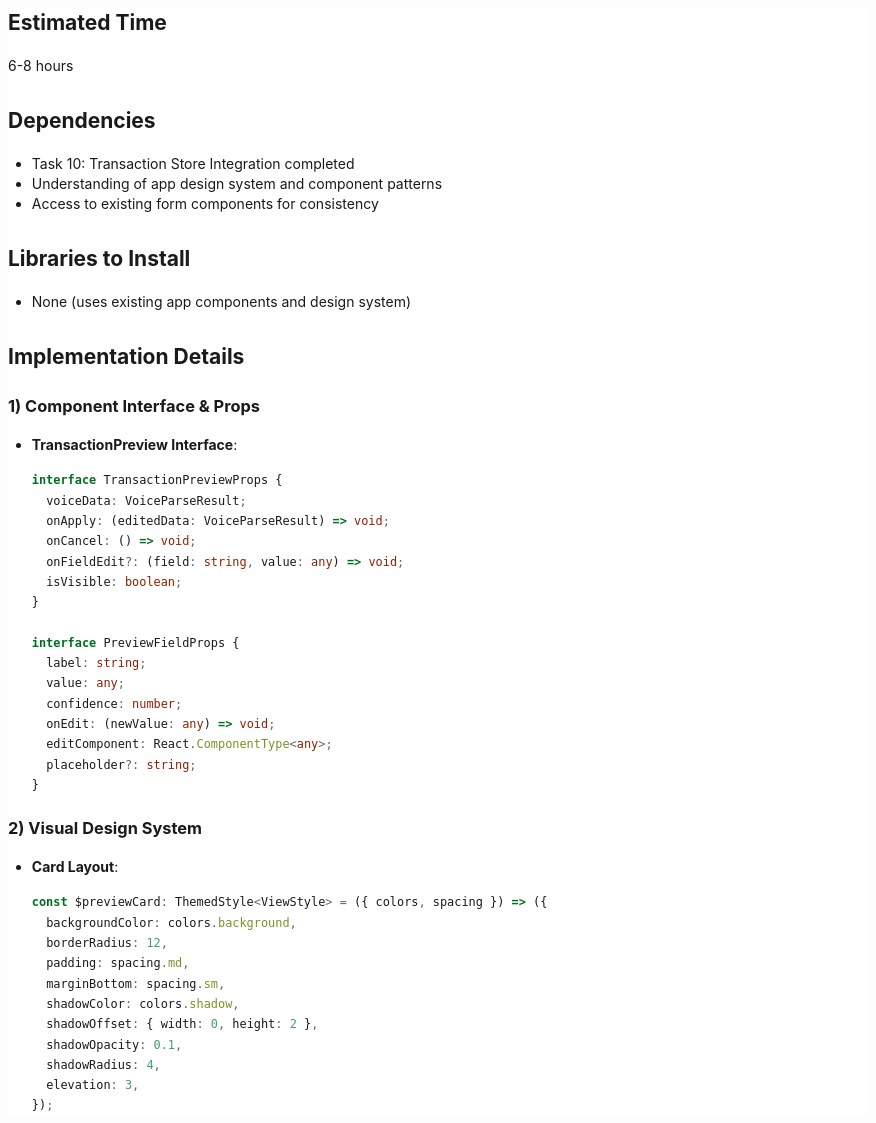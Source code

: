 ## Estimated Time

6-8 hours

## Dependencies

- Task 10: Transaction Store Integration completed
- Understanding of app design system and component patterns
- Access to existing form components for consistency

## Libraries to Install

- None (uses existing app components and design system)

## Implementation Details

### 1) Component Interface & Props

- **TransactionPreview Interface**:
  ```typescript
  interface TransactionPreviewProps {
    voiceData: VoiceParseResult;
    onApply: (editedData: VoiceParseResult) => void;
    onCancel: () => void;
    onFieldEdit?: (field: string, value: any) => void;
    isVisible: boolean;
  }

  interface PreviewFieldProps {
    label: string;
    value: any;
    confidence: number;
    onEdit: (newValue: any) => void;
    editComponent: React.ComponentType<any>;
    placeholder?: string;
  }
  ```

### 2) Visual Design System

- **Card Layout**:
  ```typescript
  const $previewCard: ThemedStyle<ViewStyle> = ({ colors, spacing }) => ({
    backgroundColor: colors.background,
    borderRadius: 12,
    padding: spacing.md,
    marginBottom: spacing.sm,
    shadowColor: colors.shadow,
    shadowOffset: { width: 0, height: 2 },
    shadowOpacity: 0.1,
    shadowRadius: 4,
    elevation: 3,
  });
  ```
